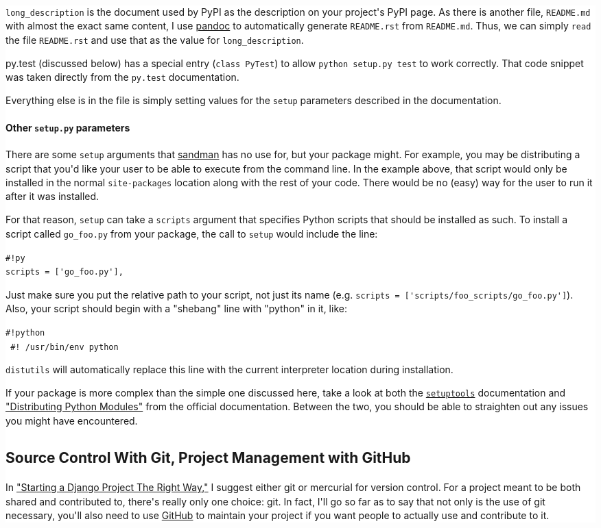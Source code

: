 `long_description` is the document used by PyPI as the description on your 
project's PyPI page. As there is another file, `README.md` with almost the 
exact same content, I use [pandoc](http://johnmacfarlane.net/pandoc/) to
automatically generate `README.rst` from `README.md`. Thus, we can simply `read`
the file `README.rst` and use that as the value for `long_description`.

py.test (discussed below) has a special entry (`class PyTest`)
to allow `python setup.py test` to work correctly. That code snippet 
was taken directly from the `py.test` documentation.

Everything else is in the file is simply setting values for the `setup` 
parameters described in the documentation.

#### Other `setup.py` parameters

There are some `setup` arguments that [sandman](http://www.github.com/jeffknupp/sandman)
has no use for, but your package might. For example, you may be distributing
a script that you'd like your user to be able to execute from the command line.
In the example above, that script would only be installed in the normal
`site-packages` location along with the rest of your code. There would be no
(easy) way for the user to run it after it was installed.

For that reason, `setup` can take a `scripts` argument that specifies Python
scripts that should be installed as such. To install a script called `go_foo.py`
from your package, the call to `setup` would include the line:

    #!py
    scripts = ['go_foo.py'],

Just make sure you put the relative path to your script, not just its name
(e.g. `scripts = ['scripts/foo_scripts/go_foo.py']`). Also, your script should
begin with a "shebang" line with "python" in it, like:

    #!python
     #! /usr/bin/env python

`distutils` will automatically replace this line with the current interpreter
location during installation.

If your package is more complex than the simple one discussed here, take a look
at both the [`setuptools`](https://pythonhosted.org/setuptools/setuptools.html)
documentation and ["Distributing Python Modules"](http://docs.python.org/2/distutils/index.html) 
from the official documentation. Between the two, you should be able to
straighten out any issues you might have encountered.

## Source Control With Git, Project Management with GitHub

In ["Starting a Django Project The Right Way,"](http://www.jeffknupp.com/blog/2012/10/24/starting-a-django-14-project-the-right-way/) I suggest either git
or mercurial for version control. For a project meant to be both shared and
contributed to, there's really only one choice: git. In fact, I'll go so far as
to say that not only is the use of git necessary, you'll also need to use
[GitHub](http://www.github.com) to maintain your project if you want people to
actually use and contribute to it. 
